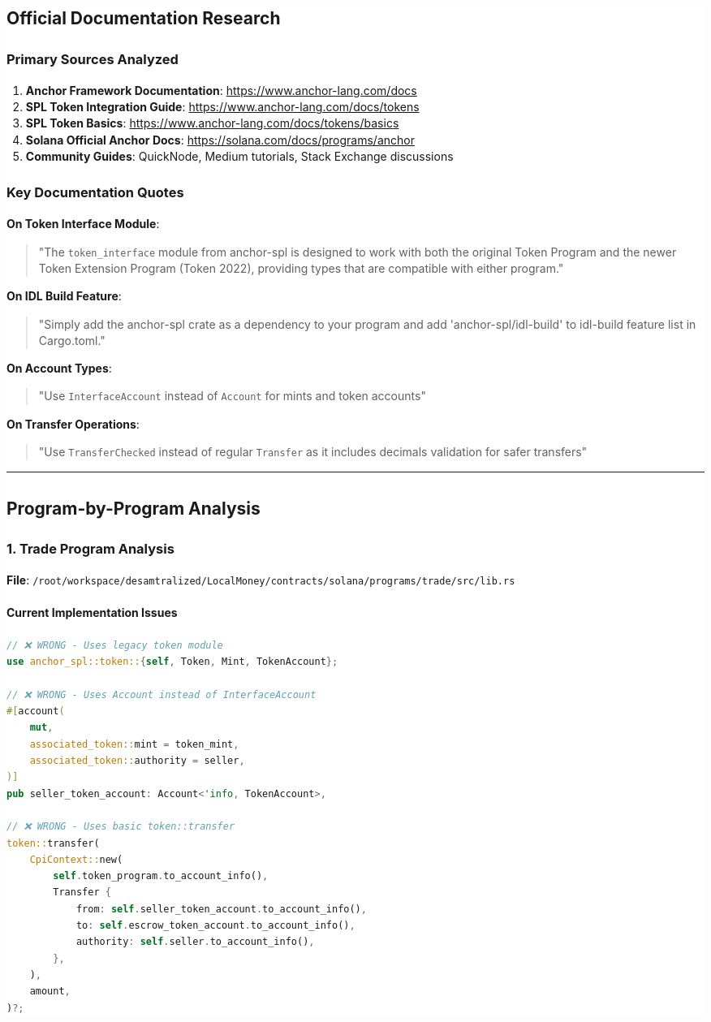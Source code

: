 
## Official Documentation Research

### Primary Sources Analyzed

1. **Anchor Framework Documentation**: https://www.anchor-lang.com/docs
2. **SPL Token Integration Guide**: https://www.anchor-lang.com/docs/tokens
3. **SPL Token Basics**: https://www.anchor-lang.com/docs/tokens/basics
4. **Solana Official Anchor Docs**: https://solana.com/docs/programs/anchor
5. **Community Guides**: QuickNode, Medium tutorials, Stack Exchange discussions

### Key Documentation Quotes

**On Token Interface Module**:
> "The `token_interface` module from anchor-spl is designed to work with both the original Token Program and the newer Token Extension Program (Token 2022), providing types that are compatible with either program."

**On IDL Build Feature**:
> "Simply add the anchor-spl crate as a dependency to your program and add 'anchor-spl/idl-build' to idl-build feature list in Cargo.toml."

**On Account Types**:
> "Use `InterfaceAccount` instead of `Account` for mints and token accounts"

**On Transfer Operations**:
> "Use `TransferChecked` instead of regular `Transfer` as it includes decimals validation for safer transfers"

---

## Program-by-Program Analysis

### 1. Trade Program Analysis

**File**: `/root/workspace/desamtralized/LocalMoney/contracts/solana/programs/trade/src/lib.rs`

#### Current Implementation Issues

```rust
// ❌ WRONG - Uses legacy token module
use anchor_spl::token::{self, Token, Mint, TokenAccount};

// ❌ WRONG - Uses Account instead of InterfaceAccount
#[account(
    mut,
    associated_token::mint = token_mint,
    associated_token::authority = seller,
)]
pub seller_token_account: Account<'info, TokenAccount>,

// ❌ WRONG - Uses basic token::transfer
token::transfer(
    CpiContext::new(
        self.token_program.to_account_info(),
        Transfer {
            from: self.seller_token_account.to_account_info(),
            to: self.escrow_token_account.to_account_info(),
            authority: self.seller.to_account_info(),
        },
    ),
    amount,
)?;
```
